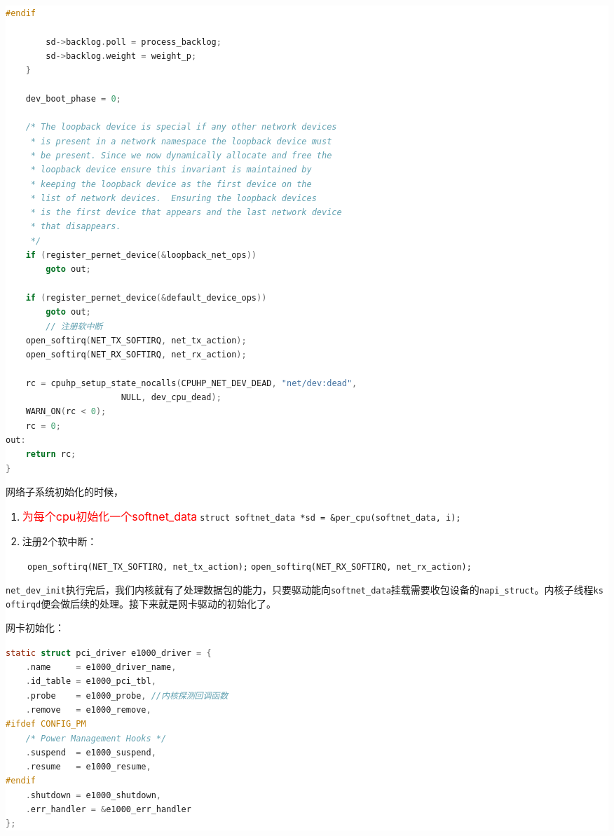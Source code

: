 ```C
#endif

        sd->backlog.poll = process_backlog;
        sd->backlog.weight = weight_p;
    }

    dev_boot_phase = 0;

    /* The loopback device is special if any other network devices
     * is present in a network namespace the loopback device must
     * be present. Since we now dynamically allocate and free the
     * loopback device ensure this invariant is maintained by
     * keeping the loopback device as the first device on the
     * list of network devices.  Ensuring the loopback devices
     * is the first device that appears and the last network device
     * that disappears.
     */
    if (register_pernet_device(&loopback_net_ops))
        goto out;

    if (register_pernet_device(&default_device_ops))
        goto out;
		// 注册软中断
    open_softirq(NET_TX_SOFTIRQ, net_tx_action);
    open_softirq(NET_RX_SOFTIRQ, net_rx_action);

    rc = cpuhp_setup_state_nocalls(CPUHP_NET_DEV_DEAD, "net/dev:dead",
                       NULL, dev_cpu_dead);
    WARN_ON(rc < 0);
    rc = 0;
out:
    return rc;
}
```

网络子系统初始化的时候，

 1. <font color=red size=3> 为每个cpu初始化一个softnet_data</font>
    `struct softnet_data *sd = &per_cpu(softnet_data, i);`

 2. 注册2个软中断：

    ` open_softirq(NET_TX_SOFTIRQ, net_tx_action);`  `open_softirq(NET_RX_SOFTIRQ, net_rx_action);`

`net_dev_init`执行完后，我们内核就有了处理数据包的能力，只要驱动能向`softnet_data`挂载需要收包设备的`napi_struct`。内核子线程`ksoftirqd`便会做后续的处理。接下来就是网卡驱动的初始化了。

网卡初始化：

```c
static struct pci_driver e1000_driver = {
    .name     = e1000_driver_name,
    .id_table = e1000_pci_tbl,
    .probe    = e1000_probe, //内核探测回调函数
    .remove   = e1000_remove,
#ifdef CONFIG_PM
    /* Power Management Hooks */
    .suspend  = e1000_suspend,
    .resume   = e1000_resume,
#endif
    .shutdown = e1000_shutdown,
    .err_handler = &e1000_err_handler
};
```
